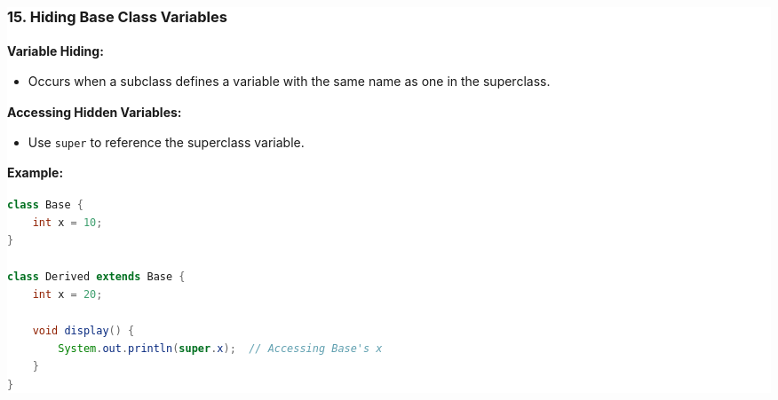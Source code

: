 ### 15. Hiding Base Class Variables

**Variable Hiding:**
- Occurs when a subclass defines a variable with the same name as one in the superclass.

**Accessing Hidden Variables:**
- Use `super` to reference the superclass variable.

**Example:**
```java
class Base {
    int x = 10;
}

class Derived extends Base {
    int x = 20;

    void display() {
        System.out.println(super.x);  // Accessing Base's x
    }
}
```